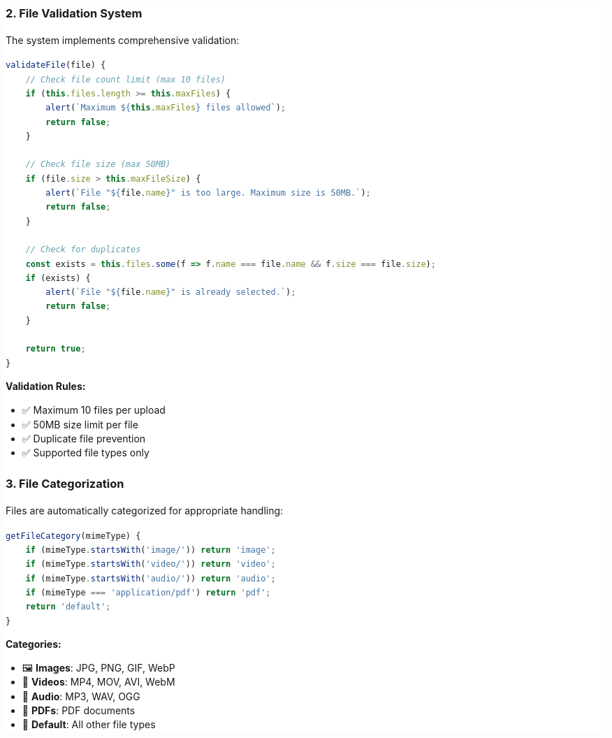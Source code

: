 ### 2. **File Validation System**

The system implements comprehensive validation:

```javascript
validateFile(file) {
    // Check file count limit (max 10 files)
    if (this.files.length >= this.maxFiles) {
        alert(`Maximum ${this.maxFiles} files allowed`);
        return false;
    }
    
    // Check file size (max 50MB)
    if (file.size > this.maxFileSize) {
        alert(`File "${file.name}" is too large. Maximum size is 50MB.`);
        return false;
    }
    
    // Check for duplicates
    const exists = this.files.some(f => f.name === file.name && f.size === file.size);
    if (exists) {
        alert(`File "${file.name}" is already selected.`);
        return false;
    }
    
    return true;
}
```

**Validation Rules:**
- ✅ Maximum 10 files per upload
- ✅ 50MB size limit per file
- ✅ Duplicate file prevention
- ✅ Supported file types only

### 3. **File Categorization**

Files are automatically categorized for appropriate handling:

```javascript
getFileCategory(mimeType) {
    if (mimeType.startsWith('image/')) return 'image';
    if (mimeType.startsWith('video/')) return 'video';
    if (mimeType.startsWith('audio/')) return 'audio';
    if (mimeType === 'application/pdf') return 'pdf';
    return 'default';
}
```

**Categories:**
- 🖼️ **Images**: JPG, PNG, GIF, WebP
- 🎥 **Videos**: MP4, MOV, AVI, WebM
- 🎵 **Audio**: MP3, WAV, OGG
- 📄 **PDFs**: PDF documents
- 📁 **Default**: All other file types
